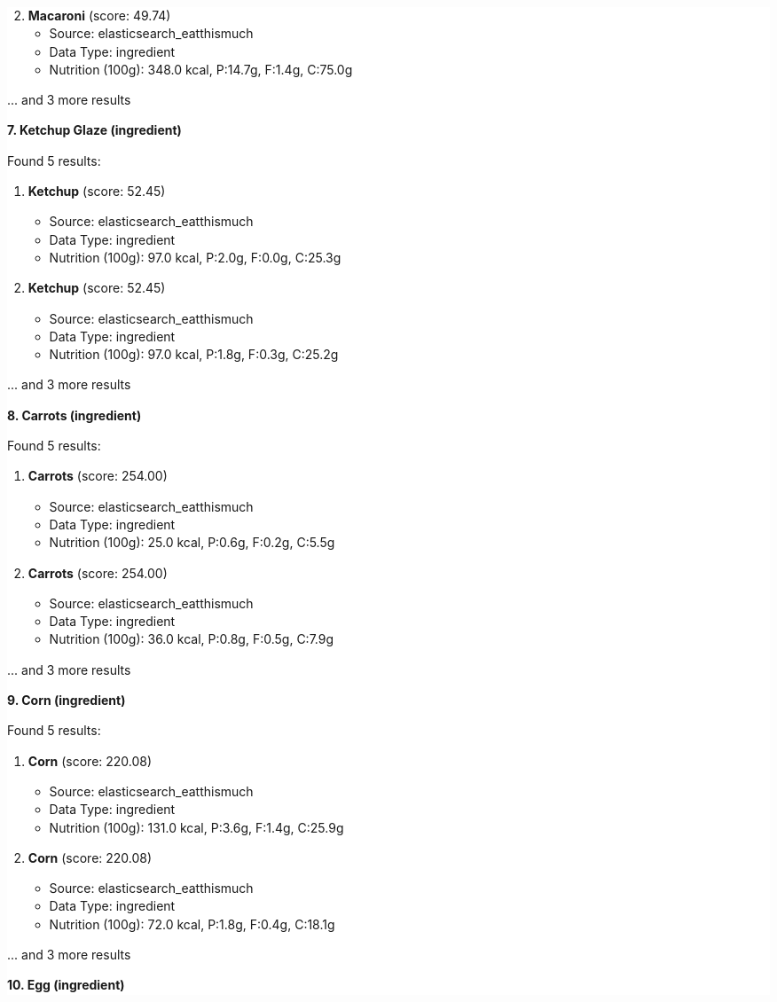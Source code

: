    2. **Macaroni** (score: 49.74)
      - Source: elasticsearch_eatthismuch
      - Data Type: ingredient
      - Nutrition (100g): 348.0 kcal, P:14.7g, F:1.4g, C:75.0g

   ... and 3 more results


**7. Ketchup Glaze (ingredient)**

Found 5 results:

   1. **Ketchup** (score: 52.45)
      - Source: elasticsearch_eatthismuch
      - Data Type: ingredient
      - Nutrition (100g): 97.0 kcal, P:2.0g, F:0.0g, C:25.3g

   2. **Ketchup** (score: 52.45)
      - Source: elasticsearch_eatthismuch
      - Data Type: ingredient
      - Nutrition (100g): 97.0 kcal, P:1.8g, F:0.3g, C:25.2g

   ... and 3 more results


**8. Carrots (ingredient)**

Found 5 results:

   1. **Carrots** (score: 254.00)
      - Source: elasticsearch_eatthismuch
      - Data Type: ingredient
      - Nutrition (100g): 25.0 kcal, P:0.6g, F:0.2g, C:5.5g

   2. **Carrots** (score: 254.00)
      - Source: elasticsearch_eatthismuch
      - Data Type: ingredient
      - Nutrition (100g): 36.0 kcal, P:0.8g, F:0.5g, C:7.9g

   ... and 3 more results


**9. Corn (ingredient)**

Found 5 results:

   1. **Corn** (score: 220.08)
      - Source: elasticsearch_eatthismuch
      - Data Type: ingredient
      - Nutrition (100g): 131.0 kcal, P:3.6g, F:1.4g, C:25.9g

   2. **Corn** (score: 220.08)
      - Source: elasticsearch_eatthismuch
      - Data Type: ingredient
      - Nutrition (100g): 72.0 kcal, P:1.8g, F:0.4g, C:18.1g

   ... and 3 more results


**10. Egg (ingredient)**
